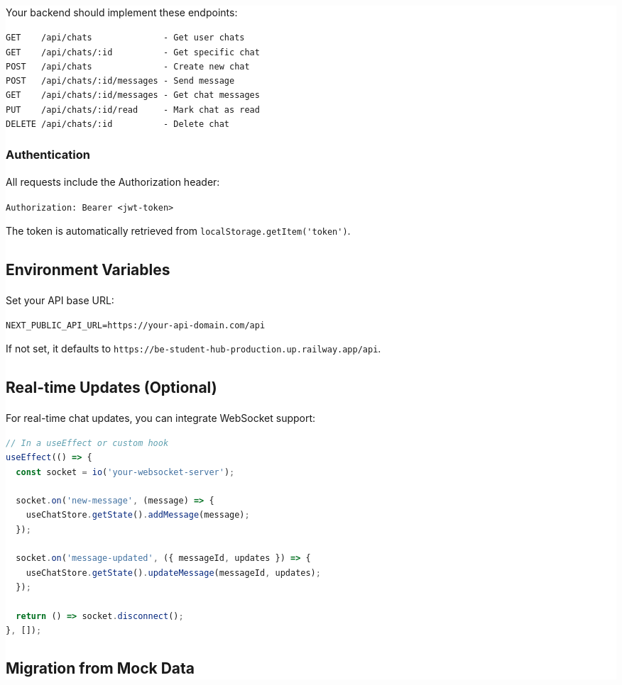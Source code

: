 Your backend should implement these endpoints:

```
GET    /api/chats              - Get user chats
GET    /api/chats/:id          - Get specific chat
POST   /api/chats              - Create new chat
POST   /api/chats/:id/messages - Send message
GET    /api/chats/:id/messages - Get chat messages
PUT    /api/chats/:id/read     - Mark chat as read
DELETE /api/chats/:id          - Delete chat
```

### Authentication

All requests include the Authorization header:

```
Authorization: Bearer <jwt-token>
```

The token is automatically retrieved from `localStorage.getItem('token')`.

## Environment Variables

Set your API base URL:

```env
NEXT_PUBLIC_API_URL=https://your-api-domain.com/api
```

If not set, it defaults to `https://be-student-hub-production.up.railway.app/api`.

## Real-time Updates (Optional)

For real-time chat updates, you can integrate WebSocket support:

```typescript
// In a useEffect or custom hook
useEffect(() => {
  const socket = io('your-websocket-server');
  
  socket.on('new-message', (message) => {
    useChatStore.getState().addMessage(message);
  });

  socket.on('message-updated', ({ messageId, updates }) => {
    useChatStore.getState().updateMessage(messageId, updates);
  });

  return () => socket.disconnect();
}, []);
```

## Migration from Mock Data
